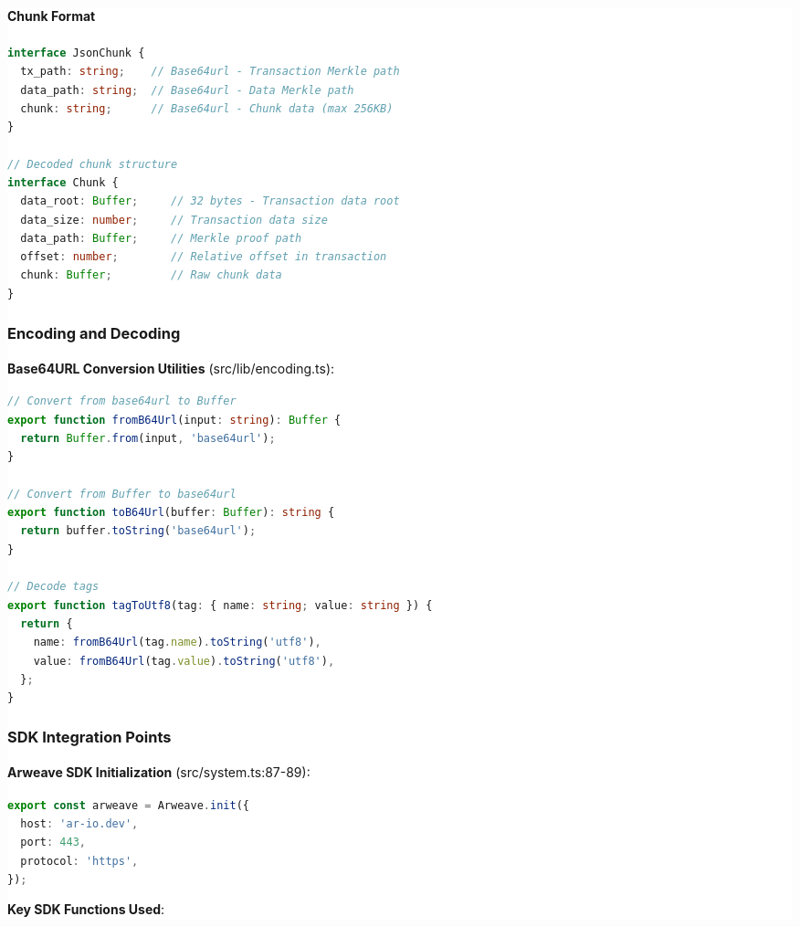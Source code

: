 #### Chunk Format
```typescript
interface JsonChunk {
  tx_path: string;    // Base64url - Transaction Merkle path
  data_path: string;  // Base64url - Data Merkle path
  chunk: string;      // Base64url - Chunk data (max 256KB)
}

// Decoded chunk structure
interface Chunk {
  data_root: Buffer;     // 32 bytes - Transaction data root
  data_size: number;     // Transaction data size
  data_path: Buffer;     // Merkle proof path
  offset: number;        // Relative offset in transaction
  chunk: Buffer;         // Raw chunk data
}
```

### Encoding and Decoding

**Base64URL Conversion Utilities** (src/lib/encoding.ts):
```typescript
// Convert from base64url to Buffer
export function fromB64Url(input: string): Buffer {
  return Buffer.from(input, 'base64url');
}

// Convert from Buffer to base64url
export function toB64Url(buffer: Buffer): string {
  return buffer.toString('base64url');
}

// Decode tags
export function tagToUtf8(tag: { name: string; value: string }) {
  return {
    name: fromB64Url(tag.name).toString('utf8'),
    value: fromB64Url(tag.value).toString('utf8'),
  };
}
```

### SDK Integration Points

**Arweave SDK Initialization** (src/system.ts:87-89):
```typescript
export const arweave = Arweave.init({
  host: 'ar-io.dev',
  port: 443,
  protocol: 'https',
});
```

**Key SDK Functions Used**:
